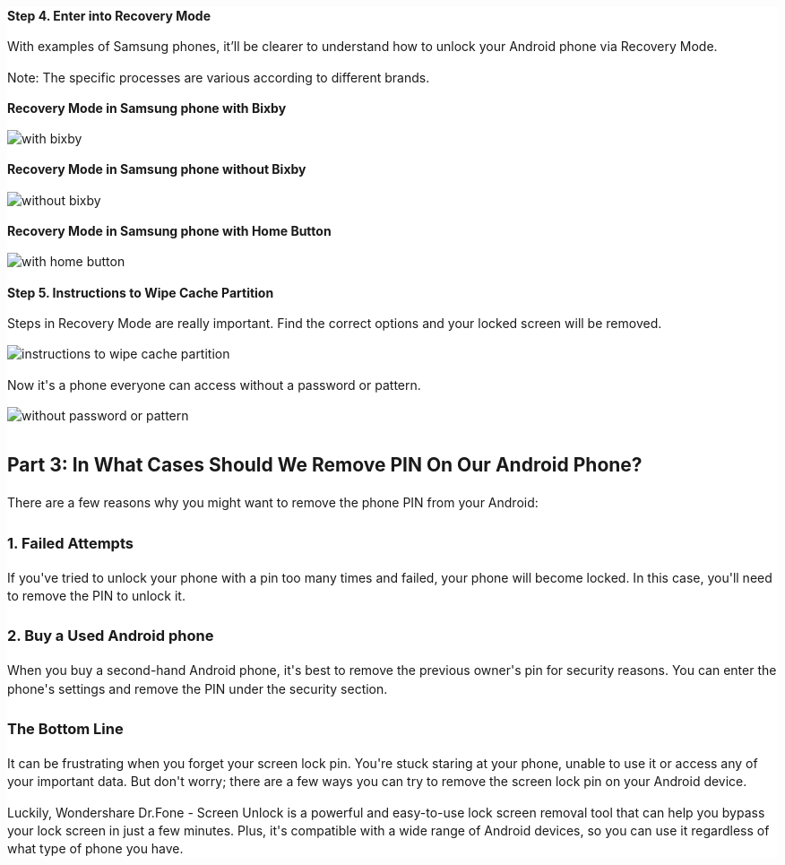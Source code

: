 **Step 4. Enter into Recovery Mode**

With examples of Samsung phones, it’ll be clearer to understand how to unlock your Android phone via Recovery Mode.

Note: The specific processes are various according to different brands.

**Recovery Mode in Samsung phone with Bixby**

![with bixby](https://images.wondershare.com/drfone/guide/unlock-android-screen-1.png)

**Recovery Mode in Samsung phone without Bixby**

![without bixby](https://images.wondershare.com/drfone/guide/unlock-android-screen-2.png)

**Recovery Mode in Samsung phone with Home Button**

![with home button](https://images.wondershare.com/drfone/guide/unlock-android-screen-3.png)

**Step 5. Instructions to Wipe Cache Partition**

Steps in Recovery Mode are really important. Find the correct options and your locked screen will be removed.

![instructions to wipe cache partition](https://images.wondershare.com/drfone/guide/unlock-android-screen-4.png)

Now it's a phone everyone can access without a password or pattern.

![without password or pattern](https://images.wondershare.com/drfone/guide/unlock-ios-screen-9.png)

## Part 3: In What Cases Should We Remove PIN On Our Android Phone?

There are a few reasons why you might want to remove the phone PIN from your Android:

### 1\. Failed Attempts

If you've tried to unlock your phone with a pin too many times and failed, your phone will become locked. In this case, you'll need to remove the PIN to unlock it.

### 2\. Buy a Used Android phone

When you buy a second-hand Android phone, it's best to remove the previous owner's pin for security reasons. You can enter the phone's settings and remove the PIN under the security section.

### The Bottom Line

It can be frustrating when you forget your screen lock pin. You're stuck staring at your phone, unable to use it or access any of your important data. But don't worry; there are a few ways you can try to remove the screen lock pin on your Android device.

Luckily, Wondershare Dr.Fone - Screen Unlock is a powerful and easy-to-use lock screen removal tool that can help you bypass your lock screen in just a few minutes. Plus, it's compatible with a wide range of Android devices, so you can use it regardless of what type of phone you have.
